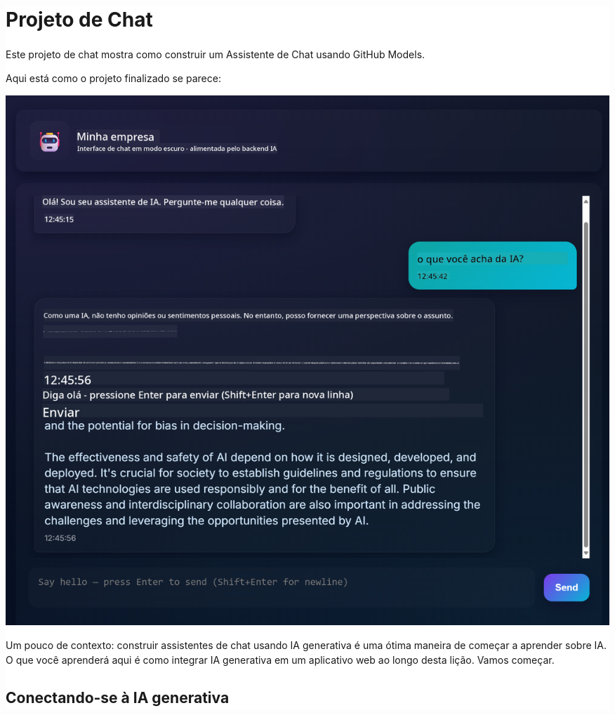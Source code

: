 
# Projeto de Chat

Este projeto de chat mostra como construir um Assistente de Chat usando GitHub Models.

Aqui está como o projeto finalizado se parece:

![App de Chat](../../../translated_images/screenshot.0a1ee0d123df681b4501eb53ffb267519fcc20aa653eabecef1e7561ddfb1cab.br.png)

Um pouco de contexto: construir assistentes de chat usando IA generativa é uma ótima maneira de começar a aprender sobre IA. O que você aprenderá aqui é como integrar IA generativa em um aplicativo web ao longo desta lição. Vamos começar.

## Conectando-se à IA generativa
